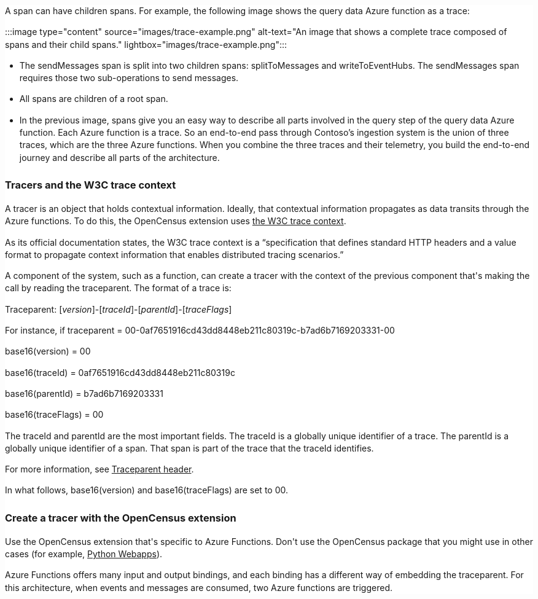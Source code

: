 A span can have children spans. For example, the following image shows the query data Azure function as a trace:

:::image type="content" source="images/trace-example.png" alt-text="An image that shows a complete trace composed of spans and their child spans." lightbox="images/trace-example.png":::

- The sendMessages span is split into two children spans: splitToMessages and writeToEventHubs. The sendMessages span requires those two sub-operations to send messages.

- All spans are children of a root span.

- In the previous image, spans give you an easy way to describe all parts involved in the query step of the query data Azure function. Each Azure function is a trace. So an end-to-end pass through Contoso’s ingestion system is the union of three traces, which are the three Azure functions. When you combine the three traces and their telemetry, you build the end-to-end journey and describe all parts of the architecture.

### Tracers and the W3C trace context

A tracer is an object that holds contextual information. Ideally, that contextual information propagates as data transits through the Azure functions. To do this, the OpenCensus extension uses [the W3C trace context](https://www.w3.org/TR/trace-context).

As its official documentation states, the W3C trace context is a “specification that defines standard HTTP headers and a value format to propagate context information that enables distributed tracing scenarios.”

A component of the system, such as a function, can create a tracer with the context of the previous component that's making the call by reading the traceparent. The format of a trace is:

Traceparent: [*version*]-[*traceId*]-[*parentId*]-[*traceFlags*]

For instance, if traceparent = 00-0af7651916cd43dd8448eb211c80319c-b7ad6b7169203331-00

base16(version) = 00

base16(traceId) = 0af7651916cd43dd8448eb211c80319c

base16(parentId) = b7ad6b7169203331

base16(traceFlags) = 00

The traceId and parentId are the most important fields. The traceId is a globally unique identifier of a trace. The parentId is a globally unique identifier of a span. That span is part of the trace that the traceId identifies.

For more information, see [Traceparent header](https://www.w3.org/TR/trace-context/#traceparent-header).

In what follows, base16(version) and base16(traceFlags) are set to 00.

### Create a tracer with the OpenCensus extension

Use the OpenCensus extension that's specific to Azure Functions. Don't use the OpenCensus package that you might use in other cases (for example, [Python Webapps](/azure/azure-monitor/app/opencensus-python#instrument-with-opencensus-python-sdk-with-azure-monitor-exporters)).

Azure Functions offers many input and output bindings, and each binding has a different way of embedding the traceparent. For this architecture, when events and messages are consumed, two Azure functions are triggered.
